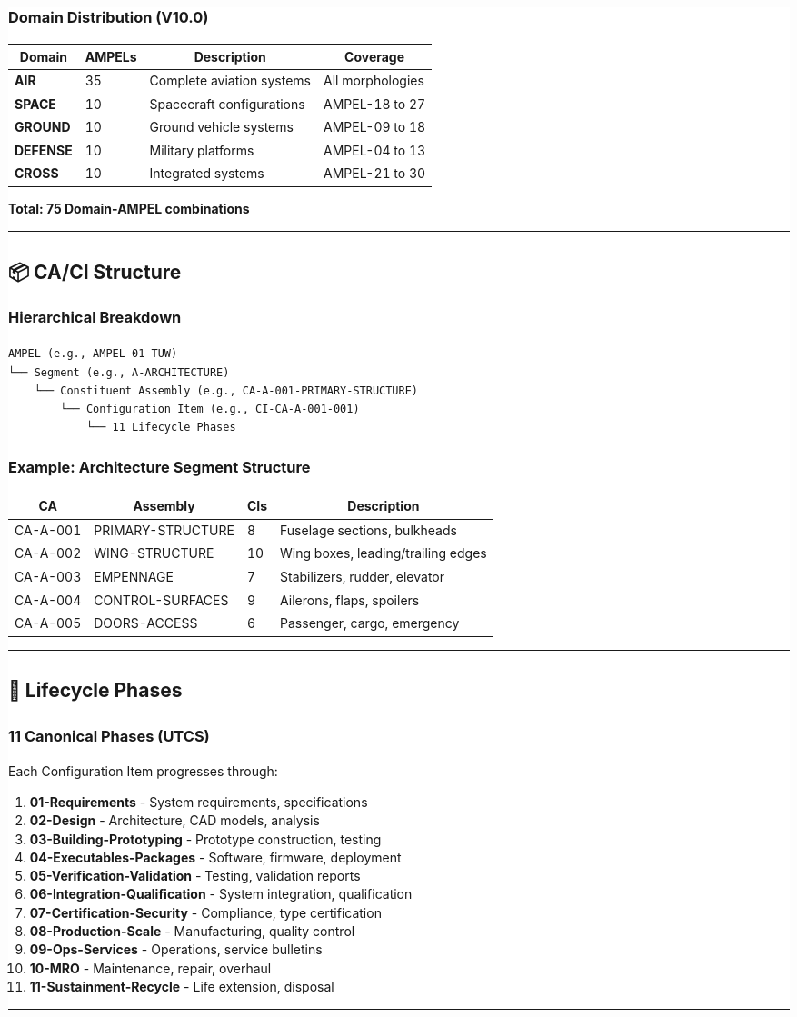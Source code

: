 ### **Domain Distribution (V10.0)**

| Domain | AMPELs | Description | Coverage |
|--------|--------|-------------|----------|
| **AIR** | 35 | Complete aviation systems | All morphologies |
| **SPACE** | 10 | Spacecraft configurations | AMPEL-18 to 27 |
| **GROUND** | 10 | Ground vehicle systems | AMPEL-09 to 18 |
| **DEFENSE** | 10 | Military platforms | AMPEL-04 to 13 |
| **CROSS** | 10 | Integrated systems | AMPEL-21 to 30 |

**Total: 75 Domain-AMPEL combinations**

---

## **📦 CA/CI Structure**

### **Hierarchical Breakdown**

```
AMPEL (e.g., AMPEL-01-TUW)
└── Segment (e.g., A-ARCHITECTURE)
    └── Constituent Assembly (e.g., CA-A-001-PRIMARY-STRUCTURE)
        └── Configuration Item (e.g., CI-CA-A-001-001)
            └── 11 Lifecycle Phases
```

### **Example: Architecture Segment Structure**

| CA | Assembly | CIs | Description |
|----|----------|-----|-------------|
| CA-A-001 | PRIMARY-STRUCTURE | 8 | Fuselage sections, bulkheads |
| CA-A-002 | WING-STRUCTURE | 10 | Wing boxes, leading/trailing edges |
| CA-A-003 | EMPENNAGE | 7 | Stabilizers, rudder, elevator |
| CA-A-004 | CONTROL-SURFACES | 9 | Ailerons, flaps, spoilers |
| CA-A-005 | DOORS-ACCESS | 6 | Passenger, cargo, emergency |

---

## **📅 Lifecycle Phases**

### **11 Canonical Phases (UTCS)**

Each Configuration Item progresses through:

1. **01-Requirements** - System requirements, specifications
2. **02-Design** - Architecture, CAD models, analysis
3. **03-Building-Prototyping** - Prototype construction, testing
4. **04-Executables-Packages** - Software, firmware, deployment
5. **05-Verification-Validation** - Testing, validation reports
6. **06-Integration-Qualification** - System integration, qualification
7. **07-Certification-Security** - Compliance, type certification
8. **08-Production-Scale** - Manufacturing, quality control
9. **09-Ops-Services** - Operations, service bulletins
10. **10-MRO** - Maintenance, repair, overhaul
11. **11-Sustainment-Recycle** - Life extension, disposal

---